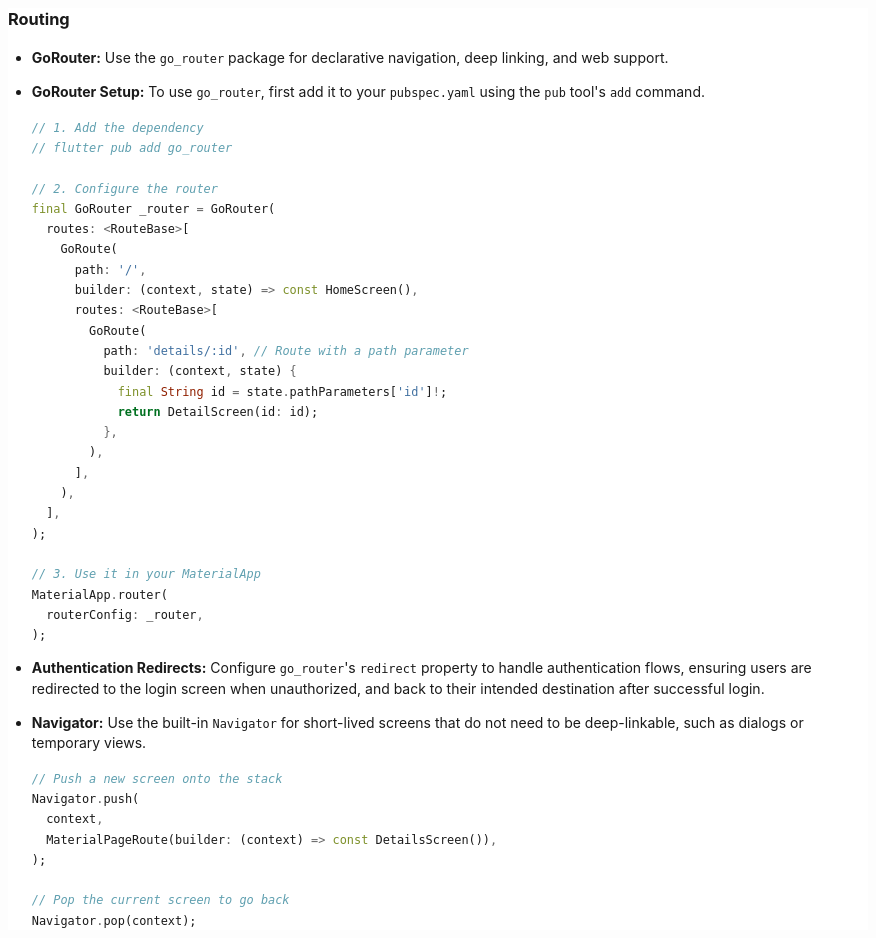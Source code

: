 ### Routing

- **GoRouter:** Use the `go_router` package for declarative navigation, deep
  linking, and web support.
- **GoRouter Setup:** To use `go_router`, first add it to your `pubspec.yaml`
  using the `pub` tool's `add` command.

  ```dart
  // 1. Add the dependency
  // flutter pub add go_router

  // 2. Configure the router
  final GoRouter _router = GoRouter(
    routes: <RouteBase>[
      GoRoute(
        path: '/',
        builder: (context, state) => const HomeScreen(),
        routes: <RouteBase>[
          GoRoute(
            path: 'details/:id', // Route with a path parameter
            builder: (context, state) {
              final String id = state.pathParameters['id']!;
              return DetailScreen(id: id);
            },
          ),
        ],
      ),
    ],
  );

  // 3. Use it in your MaterialApp
  MaterialApp.router(
    routerConfig: _router,
  );
  ```

- **Authentication Redirects:** Configure `go_router`'s `redirect` property to
  handle authentication flows, ensuring users are redirected to the login screen
  when unauthorized, and back to their intended destination after successful
  login.

- **Navigator:** Use the built-in `Navigator` for short-lived screens that do
  not need to be deep-linkable, such as dialogs or temporary views.

  ```dart
  // Push a new screen onto the stack
  Navigator.push(
    context,
    MaterialPageRoute(builder: (context) => const DetailsScreen()),
  );

  // Pop the current screen to go back
  Navigator.pop(context);
  ```
